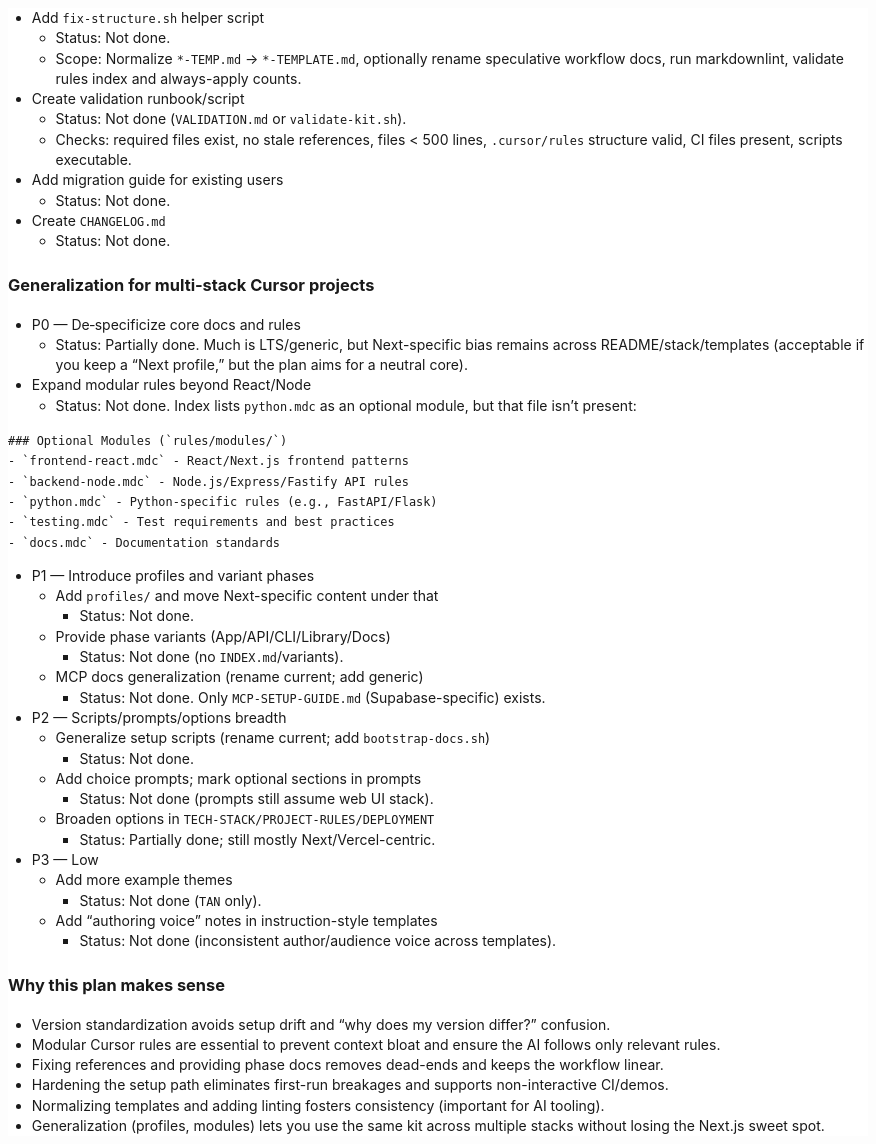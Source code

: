 - Add `fix-structure.sh` helper script
  - Status: Not done.
  - Scope: Normalize `*-TEMP.md` → `*-TEMPLATE.md`, optionally rename speculative workflow docs, run markdownlint, validate rules index and always-apply counts.
- Create validation runbook/script
  - Status: Not done (`VALIDATION.md` or `validate-kit.sh`).
  - Checks: required files exist, no stale references, files < 500 lines, `.cursor/rules` structure valid, CI files present, scripts executable.
- Add migration guide for existing users
  - Status: Not done.
- Create `CHANGELOG.md`
  - Status: Not done.

### Generalization for multi‑stack Cursor projects
- P0 — De‑specificize core docs and rules
  - Status: Partially done. Much is LTS/generic, but Next-specific bias remains across README/stack/templates (acceptable if you keep a “Next profile,” but the plan aims for a neutral core).
- Expand modular rules beyond React/Node
  - Status: Not done. Index lists `python.mdc` as an optional module, but that file isn’t present:
```18:24:Starting-Documents/01-templates/ai-config/.cursor/rules.mdc
### Optional Modules (`rules/modules/`)
- `frontend-react.mdc` - React/Next.js frontend patterns
- `backend-node.mdc` - Node.js/Express/Fastify API rules
- `python.mdc` - Python-specific rules (e.g., FastAPI/Flask)
- `testing.mdc` - Test requirements and best practices
- `docs.mdc` - Documentation standards
```
- P1 — Introduce profiles and variant phases
  - Add `profiles/` and move Next-specific content under that
    - Status: Not done.
  - Provide phase variants (App/API/CLI/Library/Docs)
    - Status: Not done (no `INDEX.md`/variants).
  - MCP docs generalization (rename current; add generic)
    - Status: Not done. Only `MCP-SETUP-GUIDE.md` (Supabase-specific) exists.
- P2 — Scripts/prompts/options breadth
  - Generalize setup scripts (rename current; add `bootstrap-docs.sh`)
    - Status: Not done.
  - Add choice prompts; mark optional sections in prompts
    - Status: Not done (prompts still assume web UI stack).
  - Broaden options in `TECH-STACK/PROJECT-RULES/DEPLOYMENT`
    - Status: Partially done; still mostly Next/Vercel-centric.
- P3 — Low
  - Add more example themes
    - Status: Not done (`TAN` only).
  - Add “authoring voice” notes in instruction-style templates
    - Status: Not done (inconsistent author/audience voice across templates).

### Why this plan makes sense
- Version standardization avoids setup drift and “why does my version differ?” confusion.
- Modular Cursor rules are essential to prevent context bloat and ensure the AI follows only relevant rules.
- Fixing references and providing phase docs removes dead-ends and keeps the workflow linear.
- Hardening the setup path eliminates first-run breakages and supports non-interactive CI/demos.
- Normalizing templates and adding linting fosters consistency (important for AI tooling).
- Generalization (profiles, modules) lets you use the same kit across multiple stacks without losing the Next.js sweet spot.
